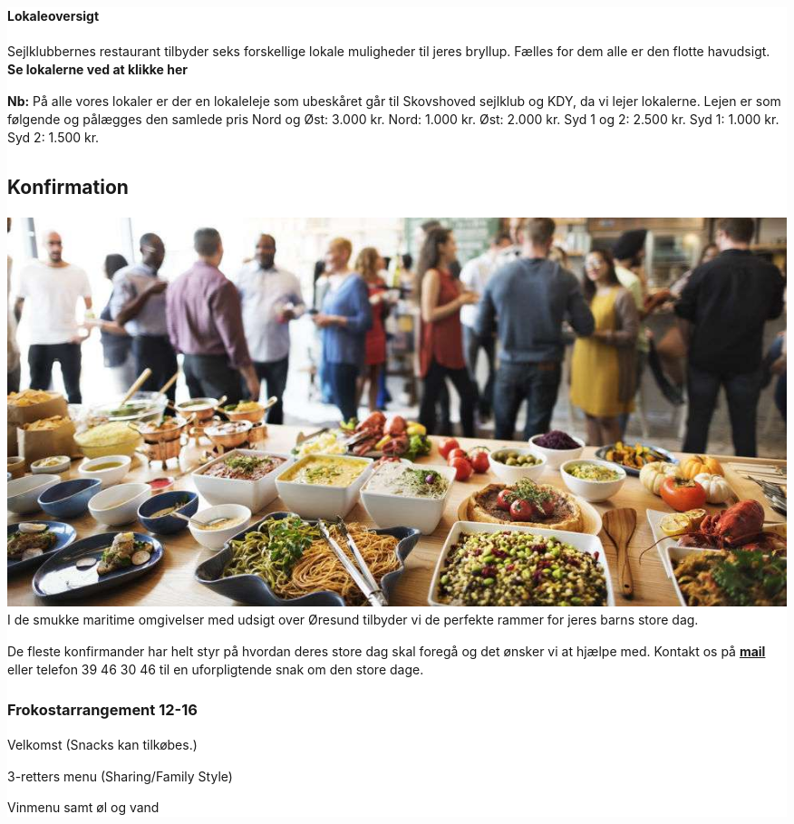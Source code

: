 #### Lokaleoversigt

Sejlklubbernes restaurant tilbyder seks forskellige lokale muligheder til jeres bryllup. Fælles for dem alle er den flotte havudsigt. **Se lokalerne ved at klikke her**

**Nb:** På alle vores lokaler er der en lokaleleje som ubeskåret går til Skovshoved sejlklub og KDY, da vi lejer lokalerne. 
Lejen er som følgende og pålægges den samlede pris
Nord og Øst: 3.000 kr.
Nord: 1.000 kr.
Øst: 2.000 kr.
Syd 1 og 2: 2.500 kr.
Syd 1: 1.000 kr.
Syd 2: 1.500 kr.

<h2 id="konfirmation">Konfirmation</h2>

![](/static/img/konfirmation.jpeg)
I de smukke maritime omgivelser med udsigt over Øresund tilbyder vi de perfekte rammer for jeres barns store dag. 

De fleste konfirmander har helt styr på hvordan deres store dag skal foregå og det ønsker vi at hjælpe med. Kontakt os på **[mail](kontakt@restaurantsejlklubberne.dk)** eller telefon 39 46 30 46 til en uforpligtende snak om den store dage.

### Frokostarrangement 12-16

Velkomst (Snacks kan tilkøbes.)

3-retters menu (Sharing/Family Style)

Vinmenu samt øl og vand
